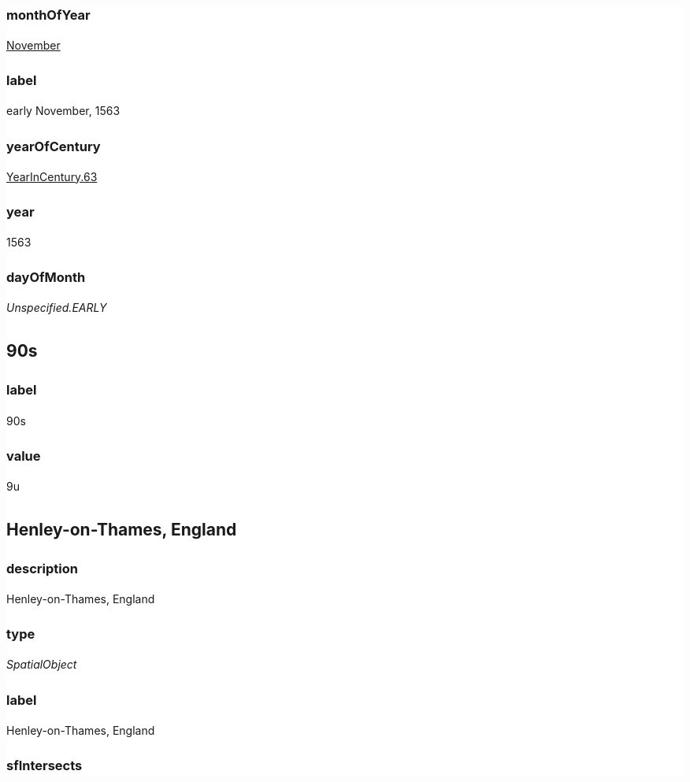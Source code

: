 ### monthOfYear


[November](#November)

### label


early November, 1563

### yearOfCentury


[YearInCentury.63](#YearInCentury.63)

### year


1563

### dayOfMonth


*Unspecified.EARLY*

## 90s

### label


90s

### value


9u

## Henley-on-Thames, England

### description


Henley-on-Thames, England

### type


*SpatialObject*

### label


Henley-on-Thames, England

### sfIntersects
